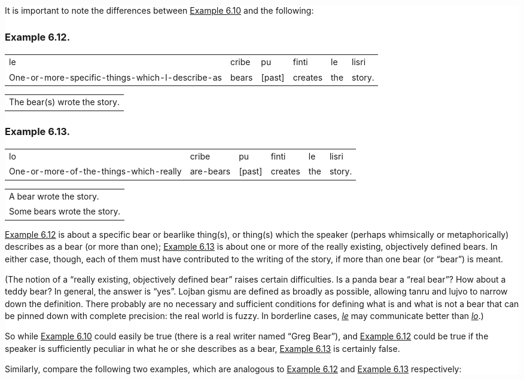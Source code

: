 It is important to note the differences between [Example 6.10](chapter06#example-random-id-PrGp "Example 6.10. ") and the following:

### Example 6.12.

|                                                 |       |         |         |     |        |
| ----------------------------------------------- | ----- | ------- | ------- | --- | ------ |
| le                                              | cribe | pu      | finti   | le  | lisri  |
| One-or-more-specific-things-which-I-describe-as | bears | \[past] | creates | the | story. |

|                              |
| ---------------------------- |
| The bear(s) wrote the story. |



### Example 6.13.

|                                        |           |         |         |     |        |
| -------------------------------------- | --------- | ------- | ------- | --- | ------ |
| lo                                     | cribe     | pu      | finti   | le  | lisri  |
| One-or-more-of-the-things-which-really | are-bears | \[past] | creates | the | story. |

|                             |
| --------------------------- |
| A bear wrote the story.     |
| Some bears wrote the story. |



[Example 6.12](chapter06#example-random-id-nXyo "Example 6.12. ") is about a specific bear or bearlike thing(s), or thing(s) which the speaker (perhaps whimsically or metaphorically) describes as a bear (or more than one); [Example 6.13](chapter06#example-random-id-93Yv "Example 6.13. ") is about one or more of the really existing, objectively defined bears. In either case, though, each of them must have contributed to the writing of the story, if more than one bear (or “bear”) is meant.

(The notion of a “really existing, objectively defined bear” raises certain difficulties. Is a panda bear a “real bear”? How about a teddy bear? In general, the answer is “yes”. Lojban gismu are defined as broadly as possible, allowing tanru and lujvo to narrow down the definition. There probably are no necessary and sufficient conditions for defining what is and what is not a bear that can be pinned down with complete precision: the real world is fuzzy. In borderline cases, _[le](glossary#valsi-le)_ may communicate better than _[lo](glossary#valsi-lo)_.)

So while [Example 6.10](chapter06#example-random-id-PrGp "Example 6.10. ") could easily be true (there is a real writer named “Greg Bear”), and [Example 6.12](chapter06#example-random-id-nXyo "Example 6.12. ") could be true if the speaker is sufficiently peculiar in what he or she describes as a bear, [Example 6.13](chapter06#example-random-id-93Yv "Example 6.13. ") is certainly false.

Similarly, compare the following two examples, which are analogous to [Example 6.12](chapter06#example-random-id-nXyo "Example 6.12. ") and [Example 6.13](chapter06#example-random-id-93Yv "Example 6.13. ") respectively:
